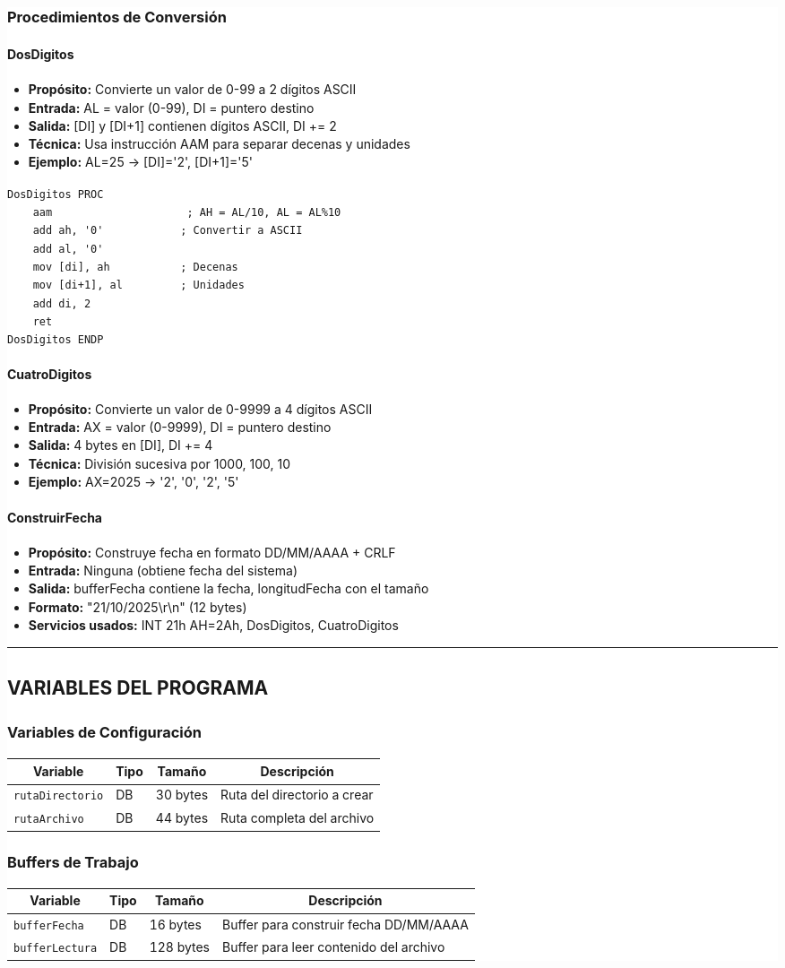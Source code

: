 ### Procedimientos de Conversión

#### DosDigitos
- **Propósito:** Convierte un valor de 0-99 a 2 dígitos ASCII
- **Entrada:** AL = valor (0-99), DI = puntero destino
- **Salida:** [DI] y [DI+1] contienen dígitos ASCII, DI += 2
- **Técnica:** Usa instrucción AAM para separar decenas y unidades
- **Ejemplo:** AL=25 → [DI]='2', [DI+1]='5'

```assembly
DosDigitos PROC
    aam                     ; AH = AL/10, AL = AL%10
    add ah, '0'            ; Convertir a ASCII
    add al, '0'
    mov [di], ah           ; Decenas
    mov [di+1], al         ; Unidades
    add di, 2
    ret
DosDigitos ENDP
```

#### CuatroDigitos
- **Propósito:** Convierte un valor de 0-9999 a 4 dígitos ASCII
- **Entrada:** AX = valor (0-9999), DI = puntero destino
- **Salida:** 4 bytes en [DI], DI += 4
- **Técnica:** División sucesiva por 1000, 100, 10
- **Ejemplo:** AX=2025 → '2', '0', '2', '5'

#### ConstruirFecha
- **Propósito:** Construye fecha en formato DD/MM/AAAA + CRLF
- **Entrada:** Ninguna (obtiene fecha del sistema)
- **Salida:** bufferFecha contiene la fecha, longitudFecha con el tamaño
- **Formato:** "21/10/2025\r\n" (12 bytes)
- **Servicios usados:** INT 21h AH=2Ah, DosDigitos, CuatroDigitos

---

## VARIABLES DEL PROGRAMA

### Variables de Configuración

| Variable | Tipo | Tamaño | Descripción |
|----------|------|--------|-------------|
| `rutaDirectorio` | DB | 30 bytes | Ruta del directorio a crear |
| `rutaArchivo` | DB | 44 bytes | Ruta completa del archivo |

### Buffers de Trabajo

| Variable | Tipo | Tamaño | Descripción |
|----------|------|--------|-------------|
| `bufferFecha` | DB | 16 bytes | Buffer para construir fecha DD/MM/AAAA |
| `bufferLectura` | DB | 128 bytes | Buffer para leer contenido del archivo |
